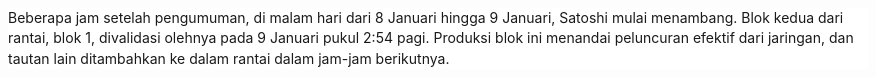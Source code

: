 Beberapa jam setelah pengumuman, di malam hari dari 8 Januari hingga 9 Januari, Satoshi mulai menambang. Blok kedua dari rantai, blok 1, divalidasi olehnya pada 9 Januari pukul 2:54 pagi. Produksi blok ini menandai peluncuran efektif dari jaringan, dan tautan lain ditambahkan ke dalam rantai dalam jam-jam berikutnya.

